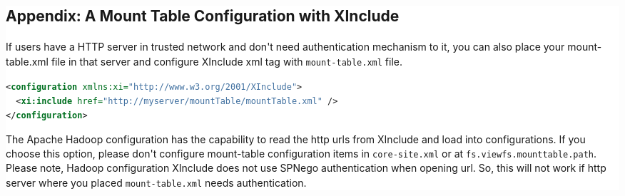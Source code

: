 
Appendix: A Mount Table Configuration with XInclude
---------------------------------------------------

If users have a HTTP server in trusted network and don't need authentication mechanism to it, you can also place your mount-table.xml file in that server and configure
 XInclude xml tag with `mount-table.xml` file.

```xml
<configuration xmlns:xi="http://www.w3.org/2001/XInclude">
  <xi:include href="http://myserver/mountTable/mountTable.xml" />
</configuration>
```

The Apache Hadoop configuration has the capability to read the http urls from XInclude and load into configurations. If you choose this option, please don't configure mount-table configuration items in `core-site.xml` or at `fs.viewfs.mounttable.path`. Please note, Hadoop configuration XInclude does not use SPNego authentication when opening url. So, this will not work if http server where you placed `mount-table.xml` needs authentication.

